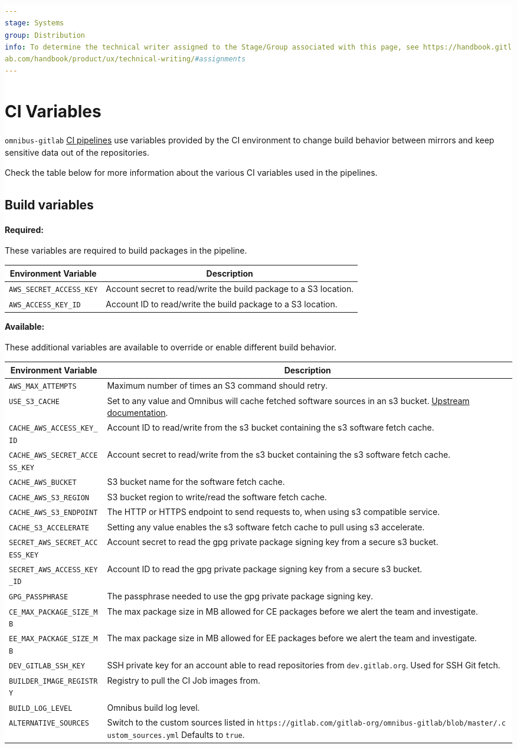 ```yaml
---
stage: Systems
group: Distribution
info: To determine the technical writer assigned to the Stage/Group associated with this page, see https://handbook.gitlab.com/handbook/product/ux/technical-writing/#assignments
---
```


# CI Variables

`omnibus-gitlab` [CI pipelines](pipelines.md) use variables provided by the CI environment to change build behavior between mirrors and
keep sensitive data out of the repositories.

Check the table below for more information about the various CI variables used in the pipelines.

## Build variables

**Required:**

These variables are required to build packages in the pipeline.

| Environment Variable                          | Description |
| --------------------------------------------- | ----------- |
| `AWS_SECRET_ACCESS_KEY`                         | Account secret to read/write the build package to a S3 location. |
| `AWS_ACCESS_KEY_ID`                             | Account ID to read/write the build package to a S3 location. |

**Available:**

These additional variables are available to override or enable different build behavior.

| Environment Variable                          | Description |
| --------------------------------------------- | ----------- |
| `AWS_MAX_ATTEMPTS`                              | Maximum number of times an S3 command should retry. |
| `USE_S3_CACHE`                                  | Set to any value and Omnibus will cache fetched software sources in an s3 bucket. [Upstream documentation](https://www.rubydoc.info/github/chef/omnibus/Omnibus%2FConfig:use_s3_caching). |
| `CACHE_AWS_ACCESS_KEY_ID`                       | Account ID to read/write from the s3 bucket containing the s3 software fetch cache. |
| `CACHE_AWS_SECRET_ACCESS_KEY`                   | Account secret to read/write from the s3 bucket containing the s3 software fetch cache. |
| `CACHE_AWS_BUCKET`                              | S3 bucket name for the software fetch cache. |
| `CACHE_AWS_S3_REGION`                           | S3 bucket region to write/read the software fetch cache. |
| `CACHE_AWS_S3_ENDPOINT`                         | The HTTP or HTTPS endpoint to send requests to, when using s3 compatible service. |
| `CACHE_S3_ACCELERATE`                           | Setting any value enables the s3 software fetch cache to pull using s3 accelerate. |
| `SECRET_AWS_SECRET_ACCESS_KEY`                  | Account secret to read the gpg private package signing key from a secure s3 bucket. |
| `SECRET_AWS_ACCESS_KEY_ID`                      | Account ID to read the gpg private package signing key from a secure s3 bucket. |
| `GPG_PASSPHRASE`                                | The passphrase needed to use the gpg private package signing key.        |
| `CE_MAX_PACKAGE_SIZE_MB`                        | The max package size in MB allowed for CE packages before we alert the team and investigate. |
| `EE_MAX_PACKAGE_SIZE_MB`                        | The max package size in MB allowed for EE packages before we alert the team and investigate. |
| `DEV_GITLAB_SSH_KEY`                            | SSH private key for an account able to read repositories from `dev.gitlab.org`. Used for SSH Git fetch. |
| `BUILDER_IMAGE_REGISTRY`                        | Registry to pull the CI Job images from. |
| `BUILD_LOG_LEVEL`                               | Omnibus build log level. |
| `ALTERNATIVE_SOURCES`                           | Switch to the custom sources listed in `https://gitlab.com/gitlab-org/omnibus-gitlab/blob/master/.custom_sources.yml` Defaults to `true`. |